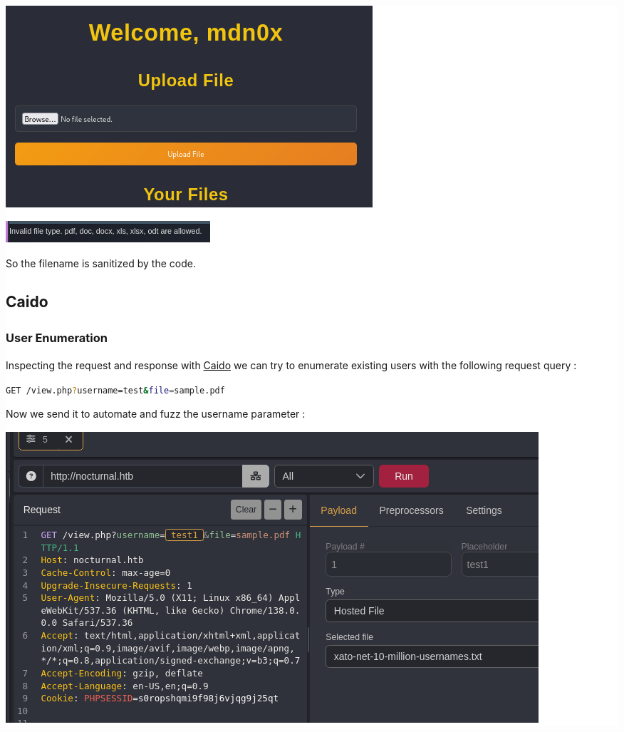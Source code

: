 ![Pasted image 20250813151031.png](../../../2%20-%20Resources/Others/Flameshots/Pasted%20image%2020250813151031.png)

![Pasted image 20250813151109.png](../../../2%20-%20Resources/Others/Flameshots/Pasted%20image%2020250813151109.png)

So the filename is sanitized by the code.
## Caido
### User Enumeration

Inspecting the request and response with [Caido](../../../3%20-%20Tags/Hacking%20Tools/Caido.md) we can try to enumerate existing users with the following request query :

```bash
GET /view.php?username=test&file=sample.pdf 
```

Now we send it to automate and fuzz the username parameter :

![Pasted image 20250813160548.png](../../../2%20-%20Resources/Others/Flameshots/Pasted%20image%2020250813160548.png)
